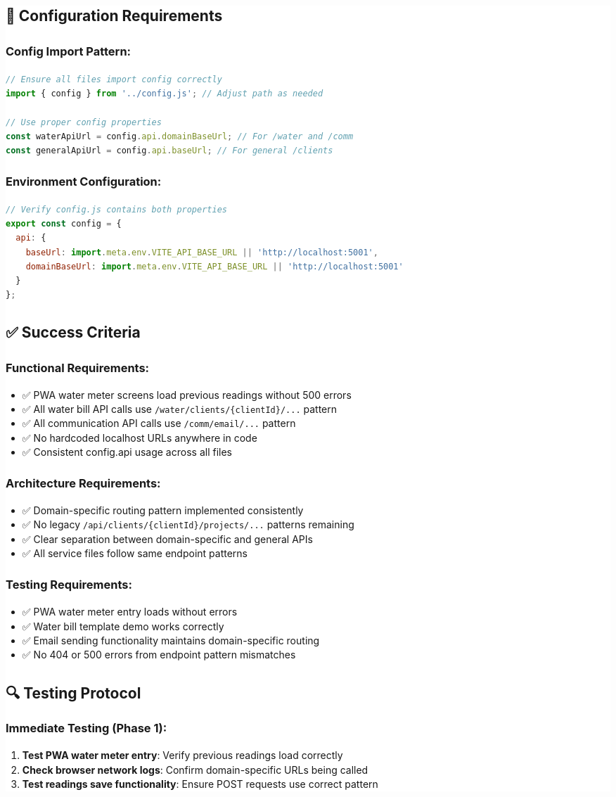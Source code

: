 ## 🔧 Configuration Requirements

### **Config Import Pattern:**
```javascript
// Ensure all files import config correctly
import { config } from '../config.js'; // Adjust path as needed

// Use proper config properties
const waterApiUrl = config.api.domainBaseUrl; // For /water and /comm
const generalApiUrl = config.api.baseUrl; // For general /clients
```

### **Environment Configuration:**
```javascript
// Verify config.js contains both properties
export const config = {
  api: {
    baseUrl: import.meta.env.VITE_API_BASE_URL || 'http://localhost:5001',
    domainBaseUrl: import.meta.env.VITE_API_BASE_URL || 'http://localhost:5001'
  }
};
```

## ✅ Success Criteria

### **Functional Requirements:**
- ✅ PWA water meter screens load previous readings without 500 errors
- ✅ All water bill API calls use `/water/clients/{clientId}/...` pattern
- ✅ All communication API calls use `/comm/email/...` pattern
- ✅ No hardcoded localhost URLs anywhere in code
- ✅ Consistent config.api usage across all files

### **Architecture Requirements:**
- ✅ Domain-specific routing pattern implemented consistently
- ✅ No legacy `/api/clients/{clientId}/projects/...` patterns remaining
- ✅ Clear separation between domain-specific and general APIs
- ✅ All service files follow same endpoint patterns

### **Testing Requirements:**
- ✅ PWA water meter entry loads without errors
- ✅ Water bill template demo works correctly
- ✅ Email sending functionality maintains domain-specific routing
- ✅ No 404 or 500 errors from endpoint pattern mismatches

## 🔍 Testing Protocol

### **Immediate Testing (Phase 1):**
1. **Test PWA water meter entry**: Verify previous readings load correctly
2. **Check browser network logs**: Confirm domain-specific URLs being called
3. **Test readings save functionality**: Ensure POST requests use correct pattern
